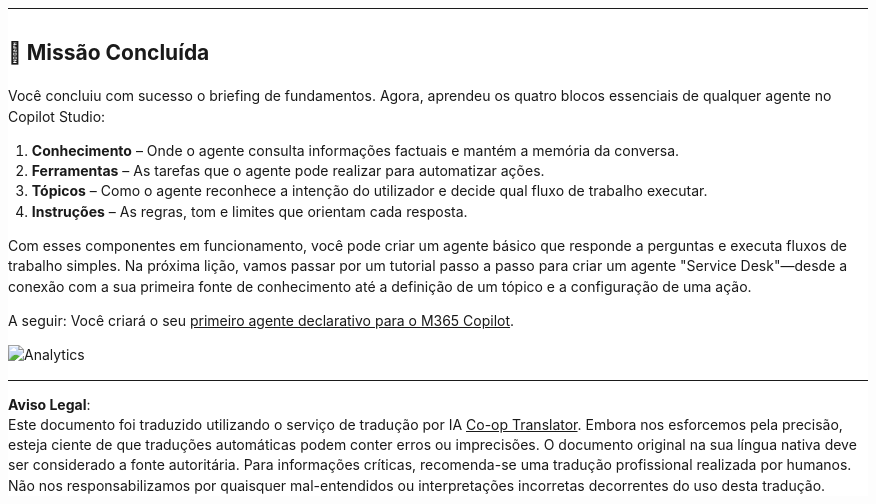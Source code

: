 ``` mermaid
```

---

## 🎉 Missão Concluída

Você concluiu com sucesso o briefing de fundamentos. Agora, aprendeu os quatro blocos essenciais de qualquer agente no Copilot Studio:

1. **Conhecimento** – Onde o agente consulta informações factuais e mantém a memória da conversa.  
1. **Ferramentas** – As tarefas que o agente pode realizar para automatizar ações.  
1. **Tópicos** – Como o agente reconhece a intenção do utilizador e decide qual fluxo de trabalho executar.  
1. **Instruções** – As regras, tom e limites que orientam cada resposta.

Com esses componentes em funcionamento, você pode criar um agente básico que responde a perguntas e executa fluxos de trabalho simples. Na próxima lição, vamos passar por um tutorial passo a passo para criar um agente "Service Desk"—desde a conexão com a sua primeira fonte de conhecimento até a definição de um tópico e a configuração de uma ação.

A seguir: Você criará o seu [primeiro agente declarativo para o M365 Copilot](../03-create-a-declarative-agent-for-M365Copilot/README.md).


<img src="https://m365-visitor-stats.azurewebsites.net/agent-academy/recruit/02-copilot-studio-fundamentals" alt="Analytics" />

---

**Aviso Legal**:  
Este documento foi traduzido utilizando o serviço de tradução por IA [Co-op Translator](https://github.com/Azure/co-op-translator). Embora nos esforcemos pela precisão, esteja ciente de que traduções automáticas podem conter erros ou imprecisões. O documento original na sua língua nativa deve ser considerado a fonte autoritária. Para informações críticas, recomenda-se uma tradução profissional realizada por humanos. Não nos responsabilizamos por quaisquer mal-entendidos ou interpretações incorretas decorrentes do uso desta tradução.